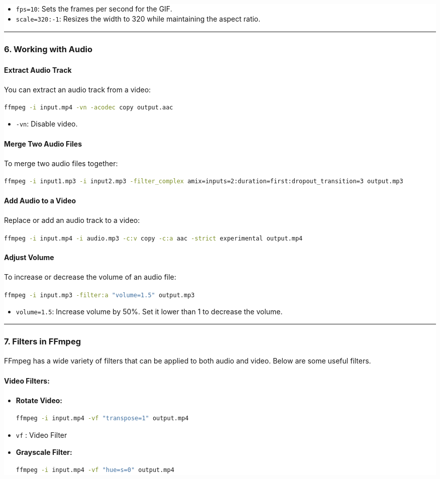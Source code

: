 - `fps=10`: Sets the frames per second for the GIF.
- `scale=320:-1`: Resizes the width to 320 while maintaining the aspect ratio.

---

### 6. **Working with Audio**

#### **Extract Audio Track**
You can extract an audio track from a video:

```bash
ffmpeg -i input.mp4 -vn -acodec copy output.aac
```

- `-vn`: Disable video.

#### **Merge Two Audio Files**
To merge two audio files together:

```bash
ffmpeg -i input1.mp3 -i input2.mp3 -filter_complex amix=inputs=2:duration=first:dropout_transition=3 output.mp3
```

#### **Add Audio to a Video**
Replace or add an audio track to a video:

```bash
ffmpeg -i input.mp4 -i audio.mp3 -c:v copy -c:a aac -strict experimental output.mp4
```

#### **Adjust Volume**
To increase or decrease the volume of an audio file:

```bash
ffmpeg -i input.mp3 -filter:a "volume=1.5" output.mp3
```

- `volume=1.5`: Increase volume by 50%. Set it lower than 1 to decrease the volume.

---

### 7. **Filters in FFmpeg**

FFmpeg has a wide variety of filters that can be applied to both audio and video. Below are some useful filters.

#### **Video Filters:**

- **Rotate Video:**
  ```bash
  ffmpeg -i input.mp4 -vf "transpose=1" output.mp4
  ```
- `vf` : Video Filter
  
- **Grayscale Filter:**
  ```bash
  ffmpeg -i input.mp4 -vf "hue=s=0" output.mp4
  ```
